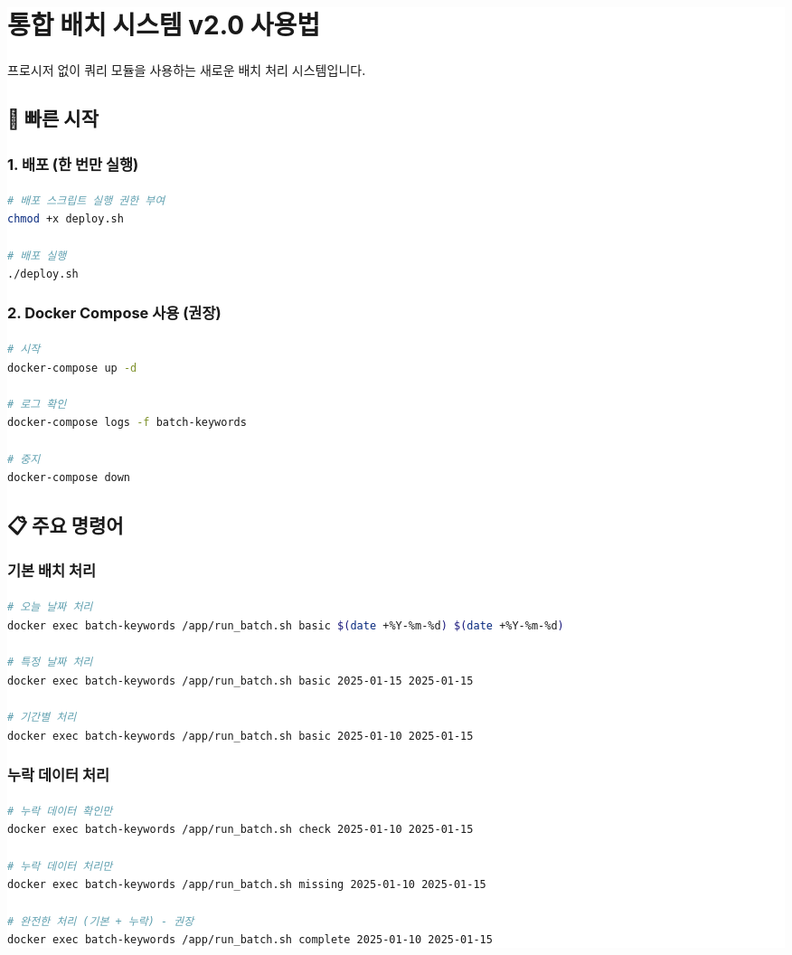 # 통합 배치 시스템 v2.0 사용법

프로시저 없이 쿼리 모듈을 사용하는 새로운 배치 처리 시스템입니다.

## 🚀 빠른 시작

### 1. 배포 (한 번만 실행)

```bash
# 배포 스크립트 실행 권한 부여
chmod +x deploy.sh

# 배포 실행
./deploy.sh
```

### 2. Docker Compose 사용 (권장)

```bash
# 시작
docker-compose up -d

# 로그 확인
docker-compose logs -f batch-keywords

# 중지
docker-compose down
```

## 📋 주요 명령어

### 기본 배치 처리

```bash
# 오늘 날짜 처리
docker exec batch-keywords /app/run_batch.sh basic $(date +%Y-%m-%d) $(date +%Y-%m-%d)

# 특정 날짜 처리
docker exec batch-keywords /app/run_batch.sh basic 2025-01-15 2025-01-15

# 기간별 처리
docker exec batch-keywords /app/run_batch.sh basic 2025-01-10 2025-01-15
```

### 누락 데이터 처리

```bash
# 누락 데이터 확인만
docker exec batch-keywords /app/run_batch.sh check 2025-01-10 2025-01-15

# 누락 데이터 처리만
docker exec batch-keywords /app/run_batch.sh missing 2025-01-10 2025-01-15

# 완전한 처리 (기본 + 누락) - 권장
docker exec batch-keywords /app/run_batch.sh complete 2025-01-10 2025-01-15
```

